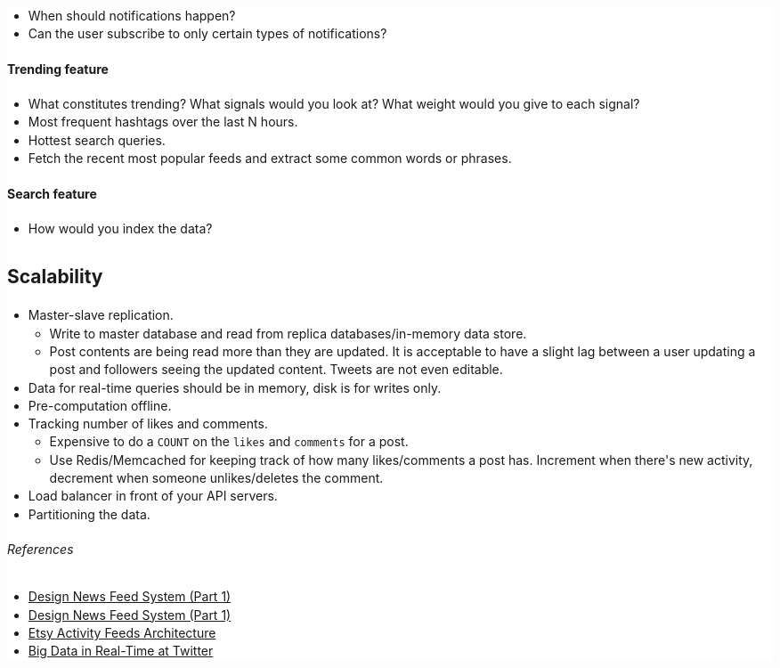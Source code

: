 - When should notifications happen?
- Can the user subscribe to only certain types of notifications?

#### Trending feature

- What constitutes trending? What signals would you look at? What weight would you give to each signal?
- Most frequent hashtags over the last N hours.
- Hottest search queries.
- Fetch the recent most popular feeds and extract some common words or phrases.

#### Search feature

- How would you index the data?

## Scalability

- Master-slave replication.
  - Write to master database and read from replica databases/in-memory data store.
  - Post contents are being read more than they are updated. It is acceptable to have a slight lag between a user updating a post and followers seeing the updated content. Tweets are not even editable.
- Data for real-time queries should be in memory, disk is for writes only.
- Pre-computation offline.
- Tracking number of likes and comments.
  - Expensive to do a `COUNT` on the `likes` and `comments` for a post.
  - Use Redis/Memcached for keeping track of how many likes/comments a post has. Increment when there's new activity, decrement when someone unlikes/deletes the comment.
- Load balancer in front of your API servers.
- Partitioning the data.

###### References

- [Design News Feed System (Part 1)](http://blog.gainlo.co/index.php/2016/03/29/design-news-feed-system-part-1-system-design-interview-questions/)
- [Design News Feed System (Part 1)](http://blog.gainlo.co/index.php/2016/04/05/design-news-feed-system-part-2/)
- [Etsy Activity Feeds Architecture](https://www.slideshare.net/danmckinley/etsy-activity-feeds-architecture)
- [Big Data in Real-Time at Twitter](https://www.slideshare.net/nkallen/q-con-3770885)
